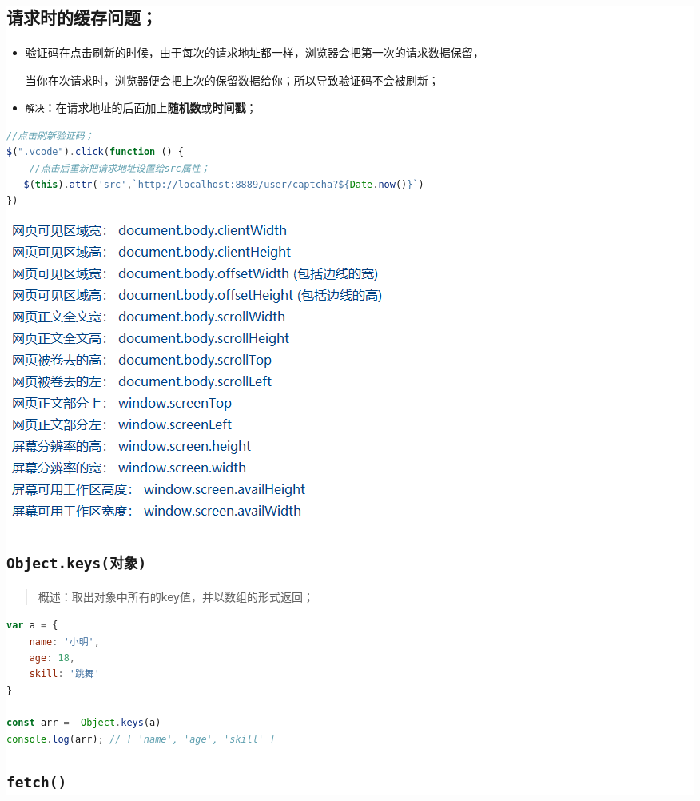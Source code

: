 ## 请求时的缓存问题；

- 验证码在点击刷新的时候，由于每次的请求地址都一样，浏览器会把第一次的请求数据保留，

  当你在次请求时，浏览器便会把上次的保留数据给你；所以导致验证码不会被刷新；

- `解决`：在请求地址的后面加上**随机数**或**时间戳**；

```javascript
//点击刷新验证码；
$(".vcode").click(function () {
	//点击后重新把请求地址设置给src属性；
   $(this).attr('src',`http://localhost:8889/user/captcha?${Date.now()}`)
})
```

![image-20191109092758099](assets/image-20191109092758099.png)

## `Object.keys(对象)`

> 概述：取出对象中所有的key值，并以数组的形式返回；

```js
var a = {
	name: '小明',
	age: 18,
	skill: '跳舞'
}

const arr =  Object.keys(a)
console.log(arr); // [ 'name', 'age', 'skill' ]
```

## `fetch()`
